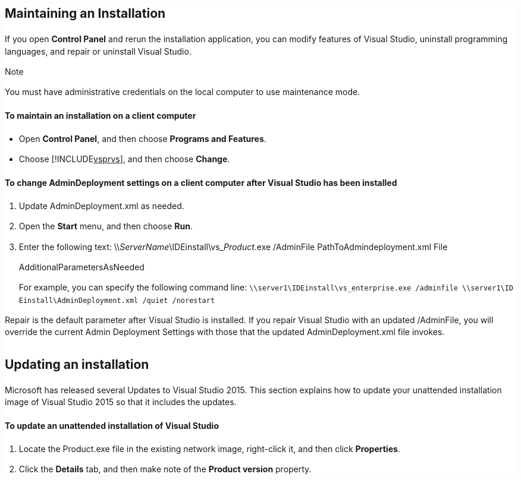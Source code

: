 ## Maintaining an Installation  
 If you open **Control Panel** and rerun the installation application, you can modify features of Visual Studio, uninstall programming languages, and repair or uninstall Visual Studio.  
  
> [!NOTE]
>  You must have administrative credentials on the local computer to use maintenance mode.  
  
#### To maintain an installation on a client computer  
  
-   Open **Control Panel**, and then choose **Programs and Features**.  
  
-   Choose [!INCLUDE[vsprvs](../code-quality/includes/vsprvs_md.md)], and then choose **Change**.  
  
#### To change AdminDeployment settings on a client computer after Visual Studio has been installed  
  
1.  Update AdminDeployment.xml as needed.  
  
2.  Open the **Start** menu, and then choose **Run**.  
  
3.  Enter the following text: \\\\*ServerName*\IDEinstall\vs_*Product*.exe /AdminFile PathToAdmindeployment.xml File  
  
     AdditionalParametersAsNeeded  
  
     For example, you can specify the following command line: `\\server1\IDEinstall\vs_enterprise.exe /adminfile \\server1\IDEinstall\AdminDeployment.xml /quiet /norestart`  
  
 Repair is the default parameter after Visual Studio is installed. If you repair Visual Studio with an updated /AdminFile, you will override the current Admin Deployment Settings with those that the updated AdminDeployment.xml file invokes.  
  
## Updating an installation  
 Microsoft has released several Updates to Visual Studio 2015. This section explains how to update your unattended installation image of Visual Studio 2015 so that it includes the updates.  
  
#### To update an unattended installation of Visual Studio  
  
1.  Locate the Product.exe file in the existing network image, right-click it, and then click **Properties**.  
  
2.  Click the **Details** tab, and then make note of the **Product version** property.  
  